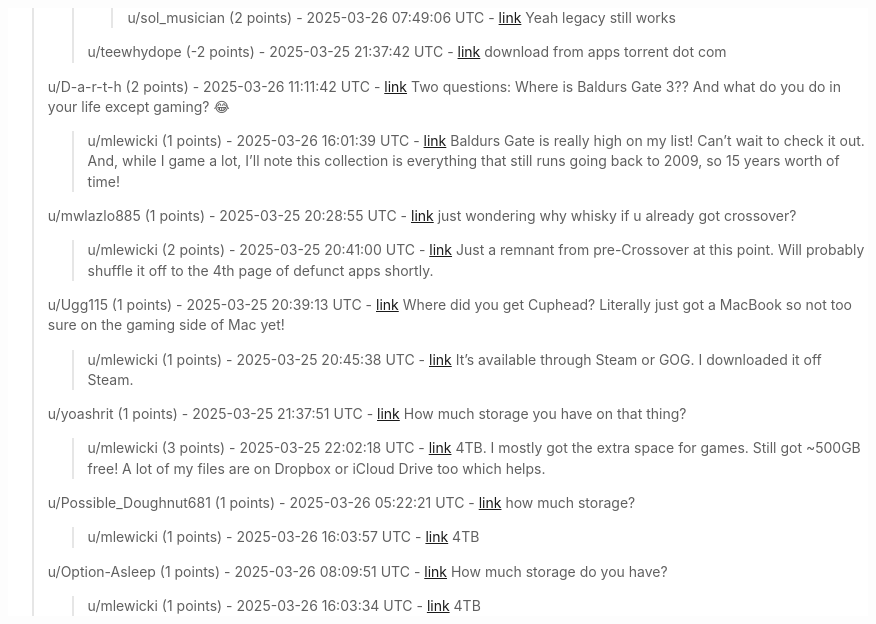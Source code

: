 >> 
>>> u/sol_musician (2 points) - 2025-03-26 07:49:06 UTC - [link](https://www.reddit.com/r/macgaming/comments/1jjplh5/my_games_library_in_launchpad_as_of_march_2025/mjsro9m/)
>>> Yeah legacy still works
>>> 
>> u/teewhydope (-2 points) - 2025-03-25 21:37:42 UTC - [link](https://www.reddit.com/r/macgaming/comments/1jjplh5/my_games_library_in_launchpad_as_of_march_2025/mjq8zoa/)
>> download from apps torrent dot com
>> 
> u/D-a-r-t-h (2 points) - 2025-03-26 11:11:42 UTC - [link](https://www.reddit.com/r/macgaming/comments/1jjplh5/my_games_library_in_launchpad_as_of_march_2025/mjtbl1x/)
> Two questions:
> Where is Baldurs Gate 3??
> And what do you do in your life except gaming? 😂
> 
>> u/mlewicki (1 points) - 2025-03-26 16:01:39 UTC - [link](https://www.reddit.com/r/macgaming/comments/1jjplh5/my_games_library_in_launchpad_as_of_march_2025/mjupoaa/)
>> Baldurs Gate is really high on my list! Can’t wait to check it out. And, while I game a lot, I’ll note this collection is everything that still runs going back to 2009, so 15 years worth of time!
>> 
> u/mwlazlo885 (1 points) - 2025-03-25 20:28:55 UTC - [link](https://www.reddit.com/r/macgaming/comments/1jjplh5/my_games_library_in_launchpad_as_of_march_2025/mjpv2e4/)
> just wondering why whisky if u already got crossover?
> 
>> u/mlewicki (2 points) - 2025-03-25 20:41:00 UTC - [link](https://www.reddit.com/r/macgaming/comments/1jjplh5/my_games_library_in_launchpad_as_of_march_2025/mjpxk5y/)
>> Just a remnant from pre-Crossover at this point. Will probably shuffle it off to the 4th page of defunct apps shortly.
>> 
> u/Ugg115 (1 points) - 2025-03-25 20:39:13 UTC - [link](https://www.reddit.com/r/macgaming/comments/1jjplh5/my_games_library_in_launchpad_as_of_march_2025/mjpx6od/)
> Where did you get Cuphead? Literally just got a MacBook so not too sure on the gaming side of Mac yet!
> 
>> u/mlewicki (1 points) - 2025-03-25 20:45:38 UTC - [link](https://www.reddit.com/r/macgaming/comments/1jjplh5/my_games_library_in_launchpad_as_of_march_2025/mjpyj3v/)
>> It’s available through Steam or GOG. I downloaded it off Steam.
>> 
> u/yoashrit (1 points) - 2025-03-25 21:37:51 UTC - [link](https://www.reddit.com/r/macgaming/comments/1jjplh5/my_games_library_in_launchpad_as_of_march_2025/mjq90nf/)
> How much storage you have on that thing?
> 
>> u/mlewicki (3 points) - 2025-03-25 22:02:18 UTC - [link](https://www.reddit.com/r/macgaming/comments/1jjplh5/my_games_library_in_launchpad_as_of_march_2025/mjqdtvz/)
>> 4TB. I mostly got the extra space for games. Still got ~500GB free! A lot of my files are on Dropbox or iCloud Drive too which helps.
>> 
> u/Possible_Doughnut681 (1 points) - 2025-03-26 05:22:21 UTC - [link](https://www.reddit.com/r/macgaming/comments/1jjplh5/my_games_library_in_launchpad_as_of_march_2025/mjsdl7w/)
> how much storage?
> 
>> u/mlewicki (1 points) - 2025-03-26 16:03:57 UTC - [link](https://www.reddit.com/r/macgaming/comments/1jjplh5/my_games_library_in_launchpad_as_of_march_2025/mjuq55a/)
>> 4TB
>> 
> u/Option-Asleep (1 points) - 2025-03-26 08:09:51 UTC - [link](https://www.reddit.com/r/macgaming/comments/1jjplh5/my_games_library_in_launchpad_as_of_march_2025/mjstjqk/)
> How much storage do you have?
> 
>> u/mlewicki (1 points) - 2025-03-26 16:03:34 UTC - [link](https://www.reddit.com/r/macgaming/comments/1jjplh5/my_games_library_in_launchpad_as_of_march_2025/mjuq29w/)
>> 4TB
>> 